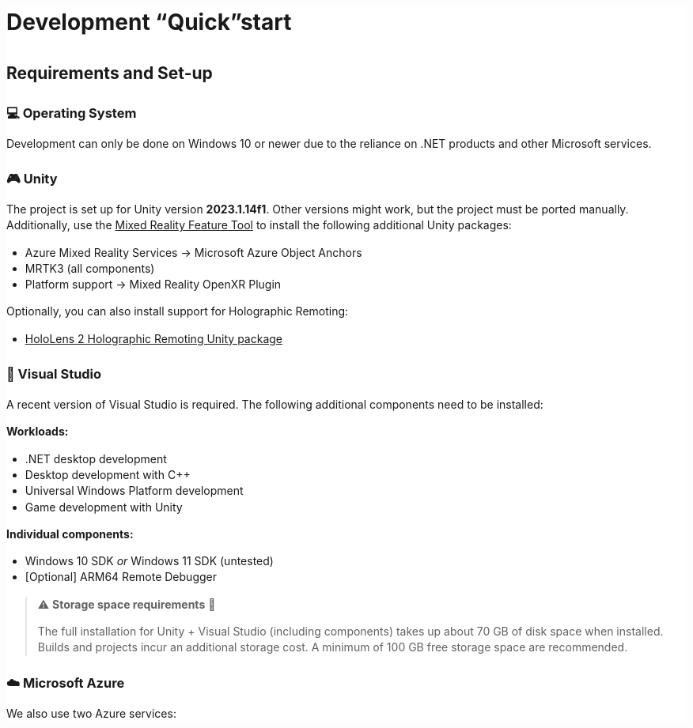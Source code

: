 # Development “Quick”start

## Requirements and Set-up

### :computer: Operating System

Development can only be done on Windows 10 or newer due to the reliance on .NET
products and other Microsoft services.

### :video_game: Unity

The project is set up for Unity version **2023.1.14f1**. Other versions might
work, but the project must be ported manually. Additionally, use
the [Mixed Reality Feature Tool](https://learn.microsoft.com/en-us/windows/mixed-reality/develop/unity/welcome-to-mr-feature-tool)
to install the following additional Unity packages:

- Azure Mixed Reality Services &rarr; Microsoft Azure Object Anchors
- MRTK3 (all components)
- Platform support &rarr; Mixed Reality OpenXR Plugin

Optionally, you can also install support for Holographic Remoting:

- [HoloLens 2 Holographic Remoting Unity package](https://learn.microsoft.com/en-us/windows/mixed-reality/develop/native/holographic-remoting-overview)

### :wrench: Visual Studio

A recent version of Visual Studio is required. The following additional
components need to be installed:

**Workloads:**

- .NET desktop development
- Desktop development with C++
- Universal Windows Platform development
- Game development with Unity

**Individual components:**

- Windows 10 SDK _or_ Windows 11 SDK (untested)
- \[Optional\] ARM64 Remote Debugger

> :warning: **Storage space requirements** :floppy_disk:
>
> The full installation for Unity +
> Visual Studio (including components) takes up about 70 GB of disk space when
> installed. Builds and projects incur an additional storage cost. A minimum of
> 100 GB free storage space are recommended.

### :cloud: Microsoft Azure

We also use two Azure services:

